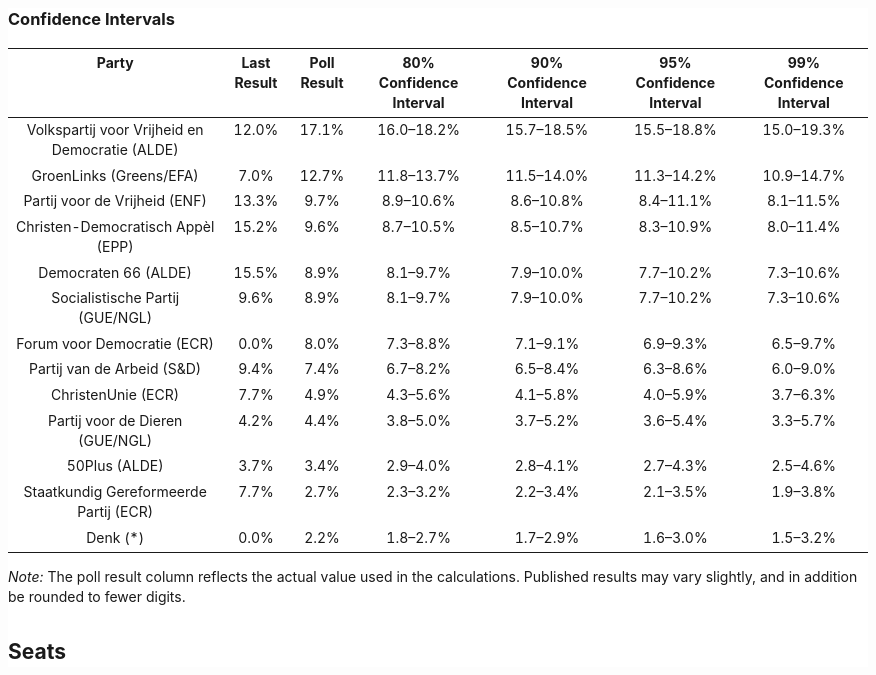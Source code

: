 ### Confidence Intervals

| Party | Last Result | Poll Result | 80% Confidence Interval | 90% Confidence Interval | 95% Confidence Interval | 99% Confidence Interval |
|:-----:|:-----------:|:-----------:|:-----------------------:|:-----------------------:|:-----------------------:|:-----------------------:|
| Volkspartij voor Vrijheid en Democratie (ALDE) | 12.0% | 17.1% | 16.0–18.2% |15.7–18.5% |15.5–18.8% |15.0–19.3% |
| GroenLinks (Greens/EFA) | 7.0% | 12.7% | 11.8–13.7% |11.5–14.0% |11.3–14.2% |10.9–14.7% |
| Partij voor de Vrijheid (ENF) | 13.3% | 9.7% | 8.9–10.6% |8.6–10.8% |8.4–11.1% |8.1–11.5% |
| Christen-Democratisch Appèl (EPP) | 15.2% | 9.6% | 8.7–10.5% |8.5–10.7% |8.3–10.9% |8.0–11.4% |
| Democraten 66 (ALDE) | 15.5% | 8.9% | 8.1–9.7% |7.9–10.0% |7.7–10.2% |7.3–10.6% |
| Socialistische Partij (GUE/NGL) | 9.6% | 8.9% | 8.1–9.7% |7.9–10.0% |7.7–10.2% |7.3–10.6% |
| Forum voor Democratie (ECR) | 0.0% | 8.0% | 7.3–8.8% |7.1–9.1% |6.9–9.3% |6.5–9.7% |
| Partij van de Arbeid (S&D) | 9.4% | 7.4% | 6.7–8.2% |6.5–8.4% |6.3–8.6% |6.0–9.0% |
| ChristenUnie (ECR) | 7.7% | 4.9% | 4.3–5.6% |4.1–5.8% |4.0–5.9% |3.7–6.3% |
| Partij voor de Dieren (GUE/NGL) | 4.2% | 4.4% | 3.8–5.0% |3.7–5.2% |3.6–5.4% |3.3–5.7% |
| 50Plus (ALDE) | 3.7% | 3.4% | 2.9–4.0% |2.8–4.1% |2.7–4.3% |2.5–4.6% |
| Staatkundig Gereformeerde Partij (ECR) | 7.7% | 2.7% | 2.3–3.2% |2.2–3.4% |2.1–3.5% |1.9–3.8% |
| Denk (*) | 0.0% | 2.2% | 1.8–2.7% |1.7–2.9% |1.6–3.0% |1.5–3.2% |

*Note:* The poll result column reflects the actual value used in the calculations. Published results may vary slightly, and in addition be rounded to fewer digits.

## Seats
